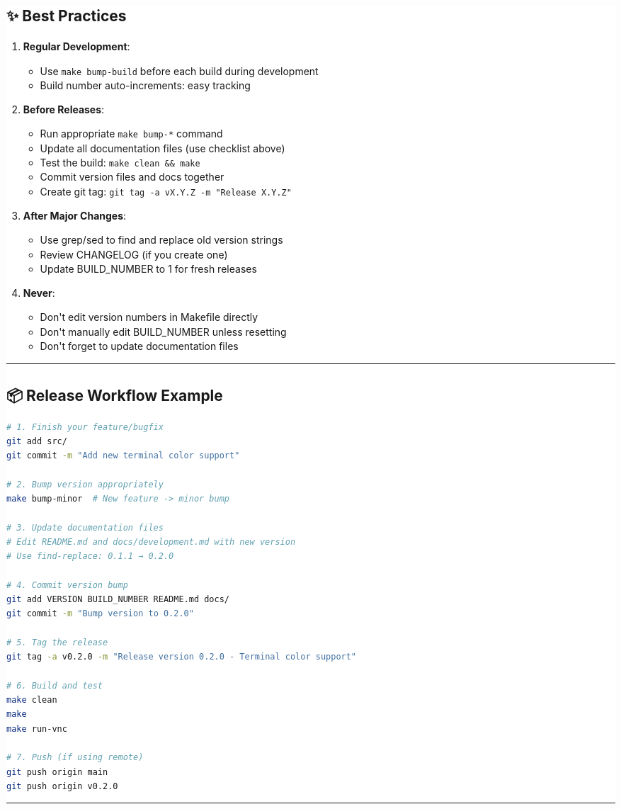 
## ✨ Best Practices

1. **Regular Development**:
   - Use `make bump-build` before each build during development
   - Build number auto-increments: easy tracking

2. **Before Releases**:
   - Run appropriate `make bump-*` command
   - Update all documentation files (use checklist above)
   - Test the build: `make clean && make`
   - Commit version files and docs together
   - Create git tag: `git tag -a vX.Y.Z -m "Release X.Y.Z"`

3. **After Major Changes**:
   - Use grep/sed to find and replace old version strings
   - Review CHANGELOG (if you create one)
   - Update BUILD_NUMBER to 1 for fresh releases

4. **Never**:
   - Don't edit version numbers in Makefile directly
   - Don't manually edit BUILD_NUMBER unless resetting
   - Don't forget to update documentation files

---

## 📦 Release Workflow Example

```bash
# 1. Finish your feature/bugfix
git add src/
git commit -m "Add new terminal color support"

# 2. Bump version appropriately
make bump-minor  # New feature -> minor bump

# 3. Update documentation files
# Edit README.md and docs/development.md with new version
# Use find-replace: 0.1.1 → 0.2.0

# 4. Commit version bump
git add VERSION BUILD_NUMBER README.md docs/
git commit -m "Bump version to 0.2.0"

# 5. Tag the release
git tag -a v0.2.0 -m "Release version 0.2.0 - Terminal color support"

# 6. Build and test
make clean
make
make run-vnc

# 7. Push (if using remote)
git push origin main
git push origin v0.2.0
```

---